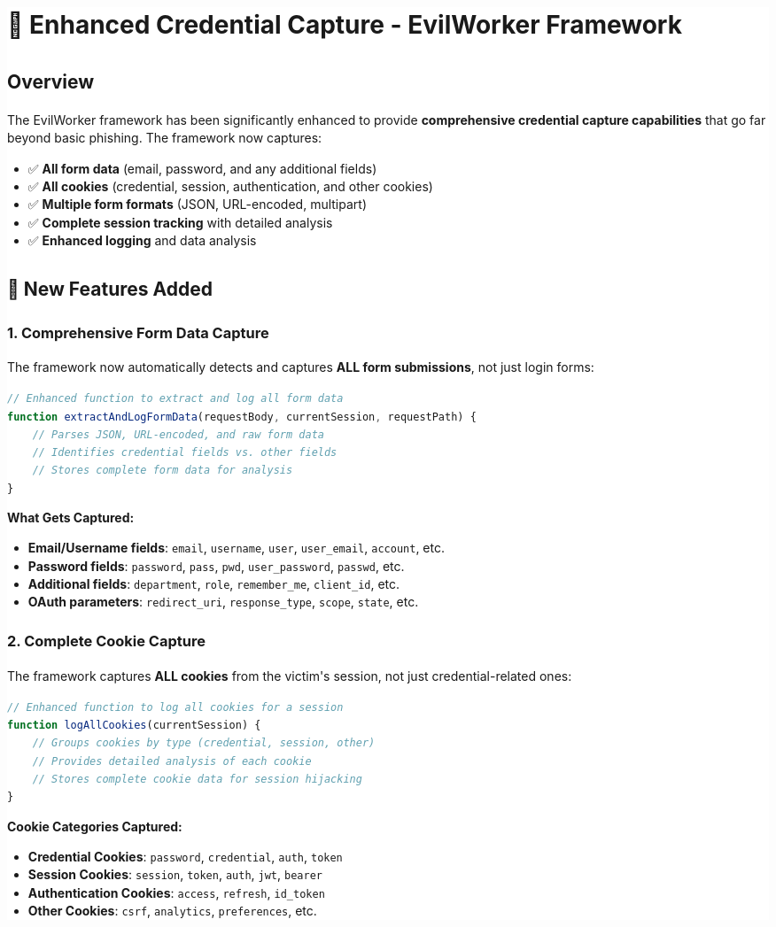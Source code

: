 # 🔐 Enhanced Credential Capture - EvilWorker Framework

## Overview

The EvilWorker framework has been significantly enhanced to provide **comprehensive credential capture capabilities** that go far beyond basic phishing. The framework now captures:

- ✅ **All form data** (email, password, and any additional fields)
- ✅ **All cookies** (credential, session, authentication, and other cookies)
- ✅ **Multiple form formats** (JSON, URL-encoded, multipart)
- ✅ **Complete session tracking** with detailed analysis
- ✅ **Enhanced logging** and data analysis

## 🚀 New Features Added

### 1. **Comprehensive Form Data Capture**

The framework now automatically detects and captures **ALL form submissions**, not just login forms:

```javascript
// Enhanced function to extract and log all form data
function extractAndLogFormData(requestBody, currentSession, requestPath) {
    // Parses JSON, URL-encoded, and raw form data
    // Identifies credential fields vs. other fields
    // Stores complete form data for analysis
}
```

**What Gets Captured:**
- **Email/Username fields**: `email`, `username`, `user`, `user_email`, `account`, etc.
- **Password fields**: `password`, `pass`, `pwd`, `user_password`, `passwd`, etc.
- **Additional fields**: `department`, `role`, `remember_me`, `client_id`, etc.
- **OAuth parameters**: `redirect_uri`, `response_type`, `scope`, `state`, etc.

### 2. **Complete Cookie Capture**

The framework captures **ALL cookies** from the victim's session, not just credential-related ones:

```javascript
// Enhanced function to log all cookies for a session
function logAllCookies(currentSession) {
    // Groups cookies by type (credential, session, other)
    // Provides detailed analysis of each cookie
    // Stores complete cookie data for session hijacking
}
```

**Cookie Categories Captured:**
- **Credential Cookies**: `password`, `credential`, `auth`, `token`
- **Session Cookies**: `session`, `token`, `auth`, `jwt`, `bearer`
- **Authentication Cookies**: `access`, `refresh`, `id_token`
- **Other Cookies**: `csrf`, `analytics`, `preferences`, etc.
